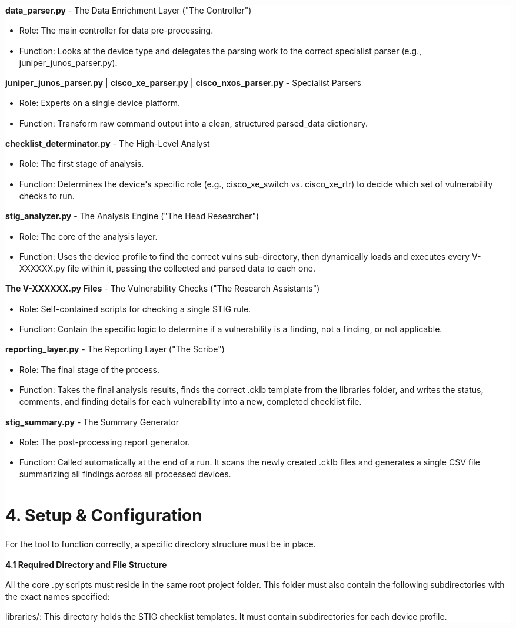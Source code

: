 **data_parser.py** - The Data Enrichment Layer ("The Controller")

  * Role: The main controller for data pre-processing.

  * Function: Looks at the device type and delegates the parsing work to the correct specialist parser (e.g., juniper_junos_parser.py).

**juniper_junos_parser.py** | **cisco_xe_parser.py** | **cisco_nxos_parser.py** - Specialist Parsers

  * Role: Experts on a single device platform.

  * Function: Transform raw command output into a clean, structured parsed_data dictionary.

**checklist_determinator.py** - The High-Level Analyst

  * Role: The first stage of analysis.

  * Function: Determines the device's specific role (e.g., cisco_xe_switch vs. cisco_xe_rtr) to decide which set of vulnerability checks to run.

**stig_analyzer.py** - The Analysis Engine ("The Head Researcher")

* Role: The core of the analysis layer.

* Function: Uses the device profile to find the correct vulns sub-directory, then dynamically loads and executes every V-XXXXXX.py file within it, passing the collected and parsed data to each one.

**The V-XXXXXX.py Files** - The Vulnerability Checks ("The Research Assistants")

* Role: Self-contained scripts for checking a single STIG rule.

* Function: Contain the specific logic to determine if a vulnerability is a finding, not a finding, or not applicable.

**reporting_layer.py** - The Reporting Layer ("The Scribe")

* Role: The final stage of the process.

* Function: Takes the final analysis results, finds the correct .cklb template from the libraries folder, and writes the status, comments, and finding details for each vulnerability into a new, completed checklist file.

**stig_summary.py** - The Summary Generator

* Role: The post-processing report generator.

* Function: Called automatically at the end of a run. It scans the newly created .cklb files and generates a single CSV file summarizing all findings across all processed devices.

# 4. Setup & Configuration

For the tool to function correctly, a specific directory structure must be in place.

**4.1 Required Directory and File Structure**

All the core .py scripts must reside in the same root project folder. This folder must also contain the following subdirectories with the exact names specified:

libraries/: This directory holds the STIG checklist templates. It must contain subdirectories for each device profile.
